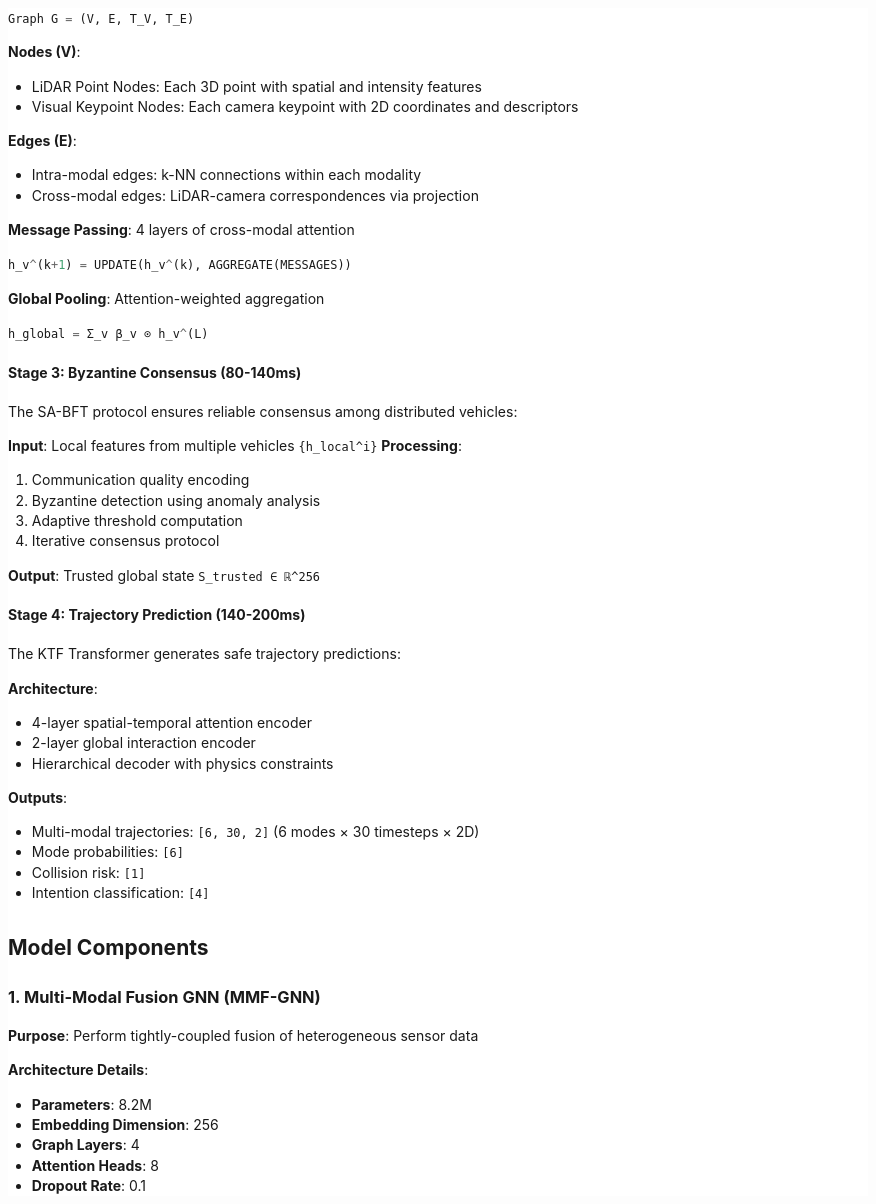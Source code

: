```python
Graph G = (V, E, T_V, T_E)
```

**Nodes (V)**:
- LiDAR Point Nodes: Each 3D point with spatial and intensity features
- Visual Keypoint Nodes: Each camera keypoint with 2D coordinates and descriptors

**Edges (E)**:
- Intra-modal edges: k-NN connections within each modality
- Cross-modal edges: LiDAR-camera correspondences via projection

**Message Passing**: 4 layers of cross-modal attention
```python
h_v^(k+1) = UPDATE(h_v^(k), AGGREGATE(MESSAGES))
```

**Global Pooling**: Attention-weighted aggregation
```python
h_global = Σ_v β_v ⊙ h_v^(L)
```

#### Stage 3: Byzantine Consensus (80-140ms)

The SA-BFT protocol ensures reliable consensus among distributed vehicles:

**Input**: Local features from multiple vehicles `{h_local^i}`
**Processing**:
1. Communication quality encoding
2. Byzantine detection using anomaly analysis
3. Adaptive threshold computation
4. Iterative consensus protocol

**Output**: Trusted global state `S_trusted ∈ ℝ^256`

#### Stage 4: Trajectory Prediction (140-200ms)

The KTF Transformer generates safe trajectory predictions:

**Architecture**:
- 4-layer spatial-temporal attention encoder
- 2-layer global interaction encoder  
- Hierarchical decoder with physics constraints

**Outputs**:
- Multi-modal trajectories: `[6, 30, 2]` (6 modes × 30 timesteps × 2D)
- Mode probabilities: `[6]`
- Collision risk: `[1]`
- Intention classification: `[4]`

## Model Components

### 1. Multi-Modal Fusion GNN (MMF-GNN)

**Purpose**: Perform tightly-coupled fusion of heterogeneous sensor data

**Architecture Details**:
- **Parameters**: 8.2M
- **Embedding Dimension**: 256
- **Graph Layers**: 4
- **Attention Heads**: 8
- **Dropout Rate**: 0.1
